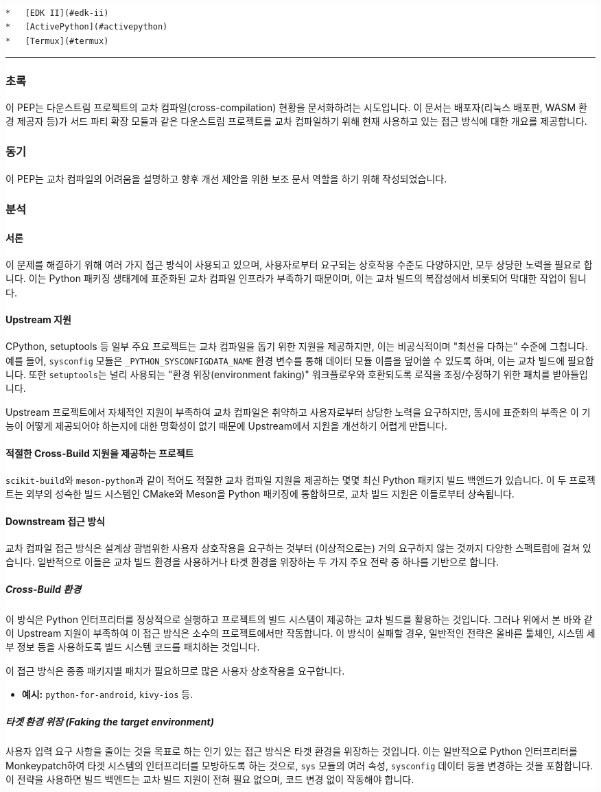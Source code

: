     *   [EDK II](#edk-ii)
    *   [ActivePython](#activepython)
    *   [Termux](#termux)

---

### 초록

이 PEP는 다운스트림 프로젝트의 교차 컴파일(cross-compilation) 현황을 문서화하려는 시도입니다. 이 문서는 배포자(리눅스 배포판, WASM 환경 제공자 등)가 서드 파티 확장 모듈과 같은 다운스트림 프로젝트를 교차 컴파일하기 위해 현재 사용하고 있는 접근 방식에 대한 개요를 제공합니다.

### 동기

이 PEP는 교차 컴파일의 어려움을 설명하고 향후 개선 제안을 위한 보조 문서 역할을 하기 위해 작성되었습니다.

### 분석

#### 서론

이 문제를 해결하기 위해 여러 가지 접근 방식이 사용되고 있으며, 사용자로부터 요구되는 상호작용 수준도 다양하지만, 모두 상당한 노력을 필요로 합니다. 이는 Python 패키징 생태계에 표준화된 교차 컴파일 인프라가 부족하기 때문이며, 이는 교차 빌드의 복잡성에서 비롯되어 막대한 작업이 됩니다.

#### Upstream 지원

CPython, setuptools 등 일부 주요 프로젝트는 교차 컴파일을 돕기 위한 지원을 제공하지만, 이는 비공식적이며 "최선을 다하는" 수준에 그칩니다. 예를 들어, `sysconfig` 모듈은 `_PYTHON_SYSCONFIGDATA_NAME` 환경 변수를 통해 데이터 모듈 이름을 덮어쓸 수 있도록 하며, 이는 교차 빌드에 필요합니다. 또한 `setuptools`는 널리 사용되는 "환경 위장(environment faking)" 워크플로우와 호환되도록 로직을 조정/수정하기 위한 패치를 받아들입니다.

Upstream 프로젝트에서 자체적인 지원이 부족하여 교차 컴파일은 취약하고 사용자로부터 상당한 노력을 요구하지만, 동시에 표준화의 부족은 이 기능이 어떻게 제공되어야 하는지에 대한 명확성이 없기 때문에 Upstream에서 지원을 개선하기 어렵게 만듭니다.

#### 적절한 Cross-Build 지원을 제공하는 프로젝트

`scikit-build`와 `meson-python`과 같이 적어도 적절한 교차 컴파일 지원을 제공하는 몇몇 최신 Python 패키지 빌드 백엔드가 있습니다. 이 두 프로젝트는 외부의 성숙한 빌드 시스템인 CMake와 Meson을 Python 패키징에 통합하므로, 교차 빌드 지원은 이들로부터 상속됩니다.

#### Downstream 접근 방식

교차 컴파일 접근 방식은 설계상 광범위한 사용자 상호작용을 요구하는 것부터 (이상적으로는) 거의 요구하지 않는 것까지 다양한 스펙트럼에 걸쳐 있습니다. 일반적으로 이들은 교차 빌드 환경을 사용하거나 타겟 환경을 위장하는 두 가지 주요 전략 중 하나를 기반으로 합니다.

##### Cross-Build 환경

이 방식은 Python 인터프리터를 정상적으로 실행하고 프로젝트의 빌드 시스템이 제공하는 교차 빌드를 활용하는 것입니다. 그러나 위에서 본 바와 같이 Upstream 지원이 부족하여 이 접근 방식은 소수의 프로젝트에서만 작동합니다. 이 방식이 실패할 경우, 일반적인 전략은 올바른 툴체인, 시스템 세부 정보 등을 사용하도록 빌드 시스템 코드를 패치하는 것입니다.

이 접근 방식은 종종 패키지별 패치가 필요하므로 많은 사용자 상호작용을 요구합니다.

*   **예시:** `python-for-android`, `kivy-ios` 등.

##### 타겟 환경 위장 (Faking the target environment)

사용자 입력 요구 사항을 줄이는 것을 목표로 하는 인기 있는 접근 방식은 타겟 환경을 위장하는 것입니다. 이는 일반적으로 Python 인터프리터를 Monkeypatch하여 타겟 시스템의 인터프리터를 모방하도록 하는 것으로, `sys` 모듈의 여러 속성, `sysconfig` 데이터 등을 변경하는 것을 포함합니다. 이 전략을 사용하면 빌드 백엔드는 교차 빌드 지원이 전혀 필요 없으며, 코드 변경 없이 작동해야 합니다.
